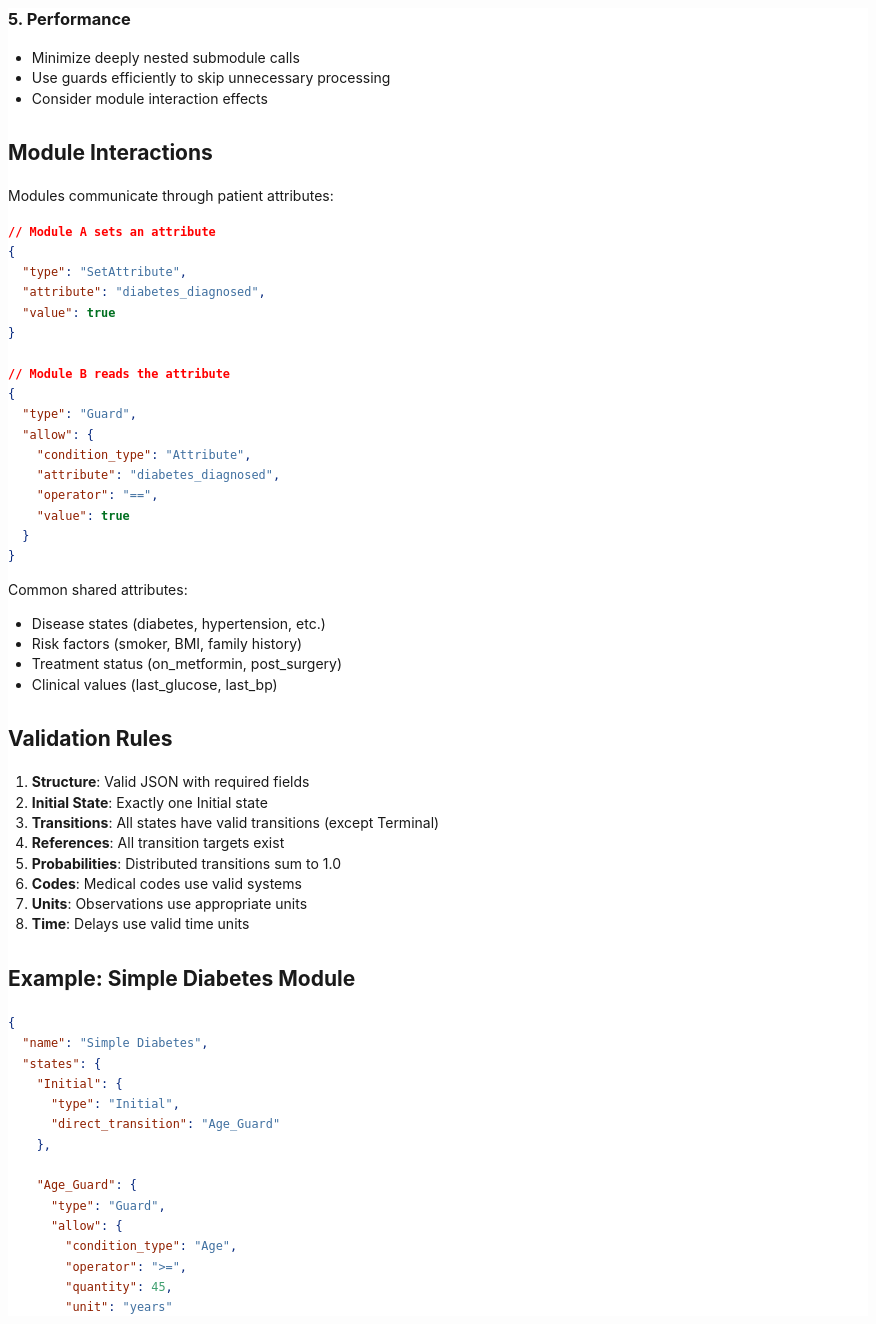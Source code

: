 ### 5. Performance
- Minimize deeply nested submodule calls
- Use guards efficiently to skip unnecessary processing
- Consider module interaction effects

## Module Interactions

Modules communicate through patient attributes:

```json
// Module A sets an attribute
{
  "type": "SetAttribute",
  "attribute": "diabetes_diagnosed",
  "value": true
}

// Module B reads the attribute
{
  "type": "Guard",
  "allow": {
    "condition_type": "Attribute",
    "attribute": "diabetes_diagnosed",
    "operator": "==",
    "value": true
  }
}
```

Common shared attributes:
- Disease states (diabetes, hypertension, etc.)
- Risk factors (smoker, BMI, family history)
- Treatment status (on_metformin, post_surgery)
- Clinical values (last_glucose, last_bp)

## Validation Rules

1. **Structure**: Valid JSON with required fields
2. **Initial State**: Exactly one Initial state
3. **Transitions**: All states have valid transitions (except Terminal)
4. **References**: All transition targets exist
5. **Probabilities**: Distributed transitions sum to 1.0
6. **Codes**: Medical codes use valid systems
7. **Units**: Observations use appropriate units
8. **Time**: Delays use valid time units

## Example: Simple Diabetes Module

```json
{
  "name": "Simple Diabetes",
  "states": {
    "Initial": {
      "type": "Initial",
      "direct_transition": "Age_Guard"
    },
    
    "Age_Guard": {
      "type": "Guard",
      "allow": {
        "condition_type": "Age",
        "operator": ">=",
        "quantity": 45,
        "unit": "years"
```
